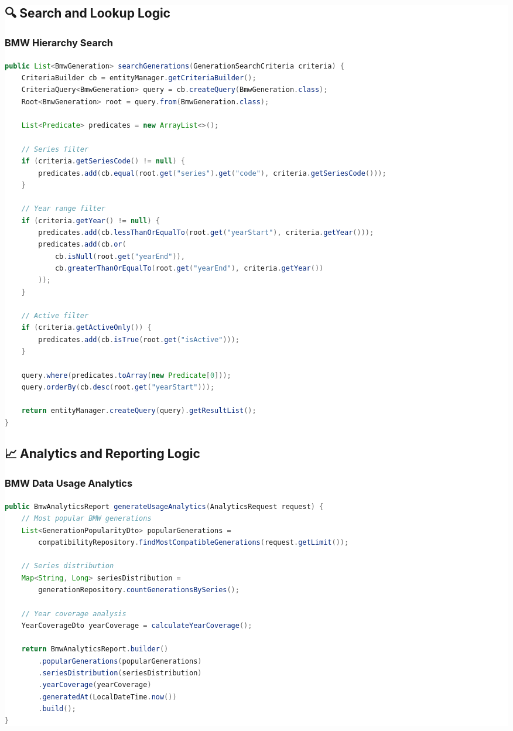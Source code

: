 ## 🔍 **Search and Lookup Logic**

### **BMW Hierarchy Search**
```java
public List<BmwGeneration> searchGenerations(GenerationSearchCriteria criteria) {
    CriteriaBuilder cb = entityManager.getCriteriaBuilder();
    CriteriaQuery<BmwGeneration> query = cb.createQuery(BmwGeneration.class);
    Root<BmwGeneration> root = query.from(BmwGeneration.class);
    
    List<Predicate> predicates = new ArrayList<>();
    
    // Series filter
    if (criteria.getSeriesCode() != null) {
        predicates.add(cb.equal(root.get("series").get("code"), criteria.getSeriesCode()));
    }
    
    // Year range filter
    if (criteria.getYear() != null) {
        predicates.add(cb.lessThanOrEqualTo(root.get("yearStart"), criteria.getYear()));
        predicates.add(cb.or(
            cb.isNull(root.get("yearEnd")),
            cb.greaterThanOrEqualTo(root.get("yearEnd"), criteria.getYear())
        ));
    }
    
    // Active filter
    if (criteria.getActiveOnly()) {
        predicates.add(cb.isTrue(root.get("isActive")));
    }
    
    query.where(predicates.toArray(new Predicate[0]));
    query.orderBy(cb.desc(root.get("yearStart")));
    
    return entityManager.createQuery(query).getResultList();
}
```

## 📈 **Analytics and Reporting Logic**

### **BMW Data Usage Analytics**
```java
public BmwAnalyticsReport generateUsageAnalytics(AnalyticsRequest request) {
    // Most popular BMW generations
    List<GenerationPopularityDto> popularGenerations = 
        compatibilityRepository.findMostCompatibleGenerations(request.getLimit());
    
    // Series distribution
    Map<String, Long> seriesDistribution = 
        generationRepository.countGenerationsBySeries();
    
    // Year coverage analysis
    YearCoverageDto yearCoverage = calculateYearCoverage();
    
    return BmwAnalyticsReport.builder()
        .popularGenerations(popularGenerations)
        .seriesDistribution(seriesDistribution)
        .yearCoverage(yearCoverage)
        .generatedAt(LocalDateTime.now())
        .build();
}
```
